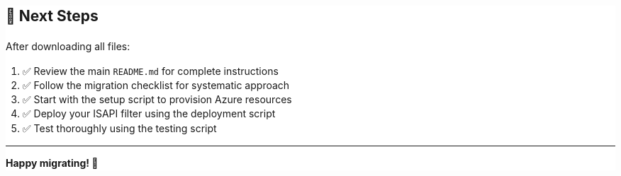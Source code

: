 ## 🏁 Next Steps

After downloading all files:

1. ✅ Review the main `README.md` for complete instructions
2. ✅ Follow the migration checklist for systematic approach
3. ✅ Start with the setup script to provision Azure resources
4. ✅ Deploy your ISAPI filter using the deployment script
5. ✅ Test thoroughly using the testing script

---

**Happy migrating! 🚀**
